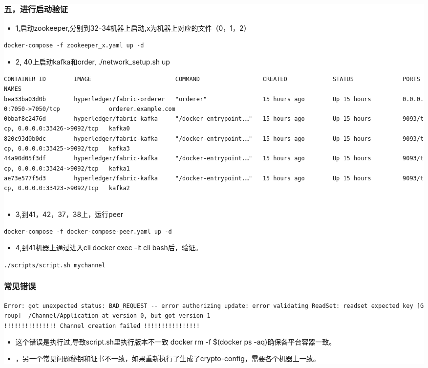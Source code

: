 ### 五，进行启动验证

- 1,启动zookeeper,分别到32-34机器上启动,x为机器上对应的文件（0，1，2）

```
docker-compose -f zookeeper_x.yaml up -d 

```
- 2, 40上启动kafka和order, ./network_setup.sh up  

```
CONTAINER ID        IMAGE                        COMMAND                  CREATED             STATUS              PORTS                               NAMES
bea33ba03d0b        hyperledger/fabric-orderer   "orderer"                15 hours ago        Up 15 hours         0.0.0.0:7050->7050/tcp              orderer.example.com
0bbaf8c2476d        hyperledger/fabric-kafka     "/docker-entrypoint.…"   15 hours ago        Up 15 hours         9093/tcp, 0.0.0.0:33426->9092/tcp   kafka0
820c93d0b0dc        hyperledger/fabric-kafka     "/docker-entrypoint.…"   15 hours ago        Up 15 hours         9093/tcp, 0.0.0.0:33425->9092/tcp   kafka3
44a90d05f3df        hyperledger/fabric-kafka     "/docker-entrypoint.…"   15 hours ago        Up 15 hours         9093/tcp, 0.0.0.0:33424->9092/tcp   kafka1
ae73e577f5d3        hyperledger/fabric-kafka     "/docker-entrypoint.…"   15 hours ago        Up 15 hours         9093/tcp, 0.0.0.0:33423->9092/tcp   kafka2


```

- 3,到41，42，37，38上，运行peer

```
docker-compose -f docker-compose-peer.yaml up -d 

```

- 4,到41机器上通过进入cli docker exec -it cli bash后，验证。

```
./scripts/script.sh mychannel

```


### 常见错误

```
Error: got unexpected status: BAD_REQUEST -- error authorizing update: error validating ReadSet: readset expected key [Group]  /Channel/Application at version 0, but got version 1
!!!!!!!!!!!!!!! Channel creation failed !!!!!!!!!!!!!!!!
```
- 这个错误是执行过,导致script.sh里执行版本不一致 docker rm -f $(docker ps -aq)确保各平台容器一致。


- ，另一个常见问题秘钥和证书不一致，如果重新执行了生成了crypto-config，需要各个机器上一致。

